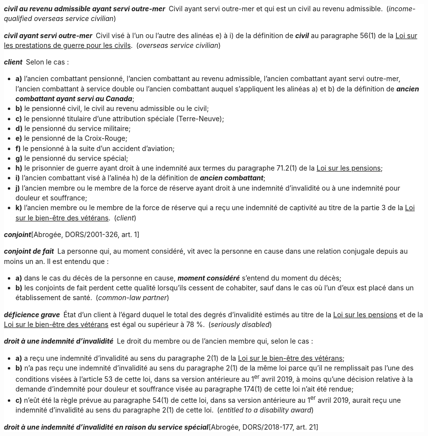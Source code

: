 ***civil au revenu admissible ayant servi outre-mer*** Civil ayant servi outre-mer et qui est un civil au revenu admissible. (*income-qualified overseas service civilian*)

***civil ayant servi outre-mer*** Civil visé à l’un ou l’autre des alinéas e) à i) de la définition de ***civil*** au paragraphe 56(1) de la [Loi sur les prestations de guerre pour les civils](/fr/Lois/Lois%20révisées%20du%20Canada/C/C-31.md). (*overseas service civilian*)

***client*** Selon le cas :
- **a)** l’ancien combattant pensionné, l’ancien combattant au revenu admissible, l’ancien combattant ayant servi outre-mer, l’ancien combattant à service double ou l’ancien combattant auquel s’appliquent les alinéas a) et b) de la définition de ***ancien combattant ayant servi au Canada***;
- **b)** le pensionné civil, le civil au revenu admissible ou le civil;
- **c)** le pensionné titulaire d’une attribution spéciale (Terre-Neuve);
- **d)** le pensionné du service militaire;
- **e)** le pensionné de la Croix-Rouge;
- **f)** le pensionné à la suite d’un accident d’aviation;
- **g)** le pensionné du service spécial;
- **h)** le prisonnier de guerre ayant droit à une indemnité aux termes du paragraphe 71.2(1) de la [Loi sur les pensions](/fr/Lois/Lois%20révisées%20du%20Canada/P/P-6.md);
- **i)** l’ancien combattant visé à l’alinéa h) de la définition de ***ancien combattant***;
- **j)** l’ancien membre ou le membre de la force de réserve ayant droit à une indemnité d’invalidité ou à une indemnité pour douleur et souffrance;
- **k)** l’ancien membre ou le membre de la force de réserve qui a reçu une indemnité de captivité au titre de la partie 3 de la [Loi sur le bien-être des vétérans](/fr/Lois/Lois%20du%20Canada/2005/ch.%2021.md). (*client*)

***conjoint***[Abrogée, DORS/2001-326, art. 1]

***conjoint de fait*** La personne qui, au moment considéré, vit avec la personne en cause dans une relation conjugale depuis au moins un an. Il est entendu que :
- **a)** dans le cas du décès de la personne en cause, ***moment considéré*** s’entend du moment du décès;
- **b)** les conjoints de fait perdent cette qualité lorsqu’ils cessent de cohabiter, sauf dans le cas où l’un d’eux est placé dans un établissement de santé. (*common-law partner*)

***déficience grave*** État d’un client à l’égard duquel le total des degrés d’invalidité estimés au titre de la [Loi sur les pensions](/fr/Lois/Lois%20révisées%20du%20Canada/P/P-6.md) et de la [Loi sur le bien-être des vétérans](/fr/Lois/Lois%20du%20Canada/2005/ch.%2021.md) est égal ou supérieur à 78 %. (*seriously disabled*)

***droit à une indemnité d’invalidité*** Le droit du membre ou de l’ancien membre qui, selon le cas :
- **a)** a reçu une indemnité d’invalidité au sens du paragraphe 2(1) de la [Loi sur le bien-être des vétérans](/fr/Lois/Lois%20du%20Canada/2005/ch.%2021.md);
- **b)** n’a pas reçu une indemnité d’invalidité au sens du paragraphe 2(1) de la même loi parce qu’il ne remplissait pas l’une des conditions visées à l’article 53 de cette loi, dans sa version antérieure au 1<sup>er</sup> avril 2019, à moins qu’une décision relative à la demande d’indemnité pour douleur et souffrance visée au paragraphe 174(1) de cette loi n’ait été rendue;
- **c)** n’eût été la règle prévue au paragraphe 54(1) de cette loi, dans sa version antérieure au 1<sup>er</sup> avril 2019, aurait reçu une indemnité d’invalidité au sens du paragraphe 2(1) de cette loi. (*entitled to a disability award*)

***droit à une indemnité d’invalidité en raison du service spécial***[Abrogée, DORS/2018-177, art. 21]
